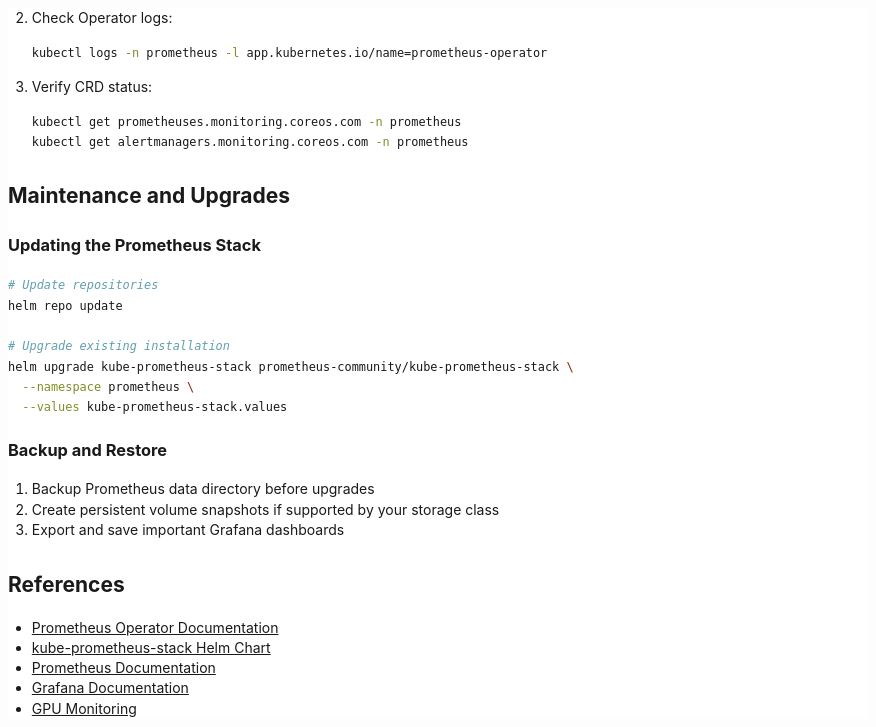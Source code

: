 2. Check Operator logs:
   
   ```bash
   kubectl logs -n prometheus -l app.kubernetes.io/name=prometheus-operator
   ```

3. Verify CRD status:
   
   ```bash
   kubectl get prometheuses.monitoring.coreos.com -n prometheus
   kubectl get alertmanagers.monitoring.coreos.com -n prometheus
   ```

## Maintenance and Upgrades

### Updating the Prometheus Stack

```bash
# Update repositories
helm repo update

# Upgrade existing installation
helm upgrade kube-prometheus-stack prometheus-community/kube-prometheus-stack \
  --namespace prometheus \
  --values kube-prometheus-stack.values
```

### Backup and Restore

1. Backup Prometheus data directory before upgrades
2. Create persistent volume snapshots if supported by your storage class
3. Export and save important Grafana dashboards

## References

- [Prometheus Operator Documentation](https://github.com/prometheus-operator/prometheus-operator)
- [kube-prometheus-stack Helm Chart](https://github.com/prometheus-community/helm-charts/tree/main/charts/kube-prometheus-stack)
- [Prometheus Documentation](https://prometheus.io/docs/introduction/overview/)
- [Grafana Documentation](https://grafana.com/docs/)
- [GPU Monitoring](https://docs.nvidia.com/datacenter/cloud-native/gpu-operator/latest/index.html)
